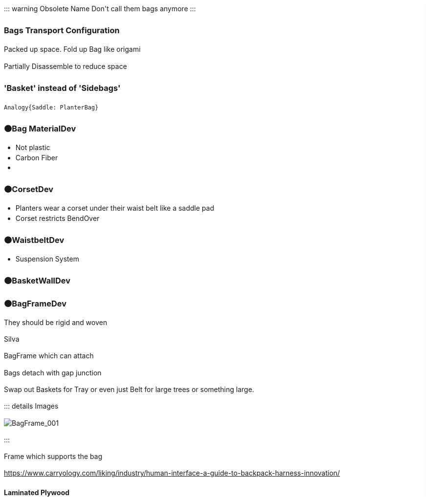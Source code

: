 ::: warning Obsolete Name
Don't call them bags anymore
:::

### Bags Transport Configuration

Packed up space. Fold up Bag like origami

Partially Disassemble to reduce space

### 'Basket' instead of 'Sidebags'

`Analogy{Saddle: PlanterBag}`

### 🟠<moto>Bag MaterialDev</moto>

- Not plastic
- Carbon Fiber
-

### 🟠<moto>CorsetDev</moto>

- Planters wear a corset under their waist belt like a saddle pad
- Corset restricts BendOver

### 🟠<moto>WaistbeltDev</moto>

- Suspension System

### 🟠<moto>BasketWallDev</moto>

### 🟠<moto>BagFrameDev</moto>

They should be rigid and woven

Silva

BagFrame which can attach

Bags detach with gap junction

Swap out Baskets for Tray or even just Belt for large trees or something large.

::: details Images

![BagFrame_001](/dev/BagFrame_001.jpg)

:::

Frame which supports the bag

<https://www.carryology.com/liking/industry/human-interface-a-guide-to-backpack-harness-innovation/>

#### Laminated Plywood
